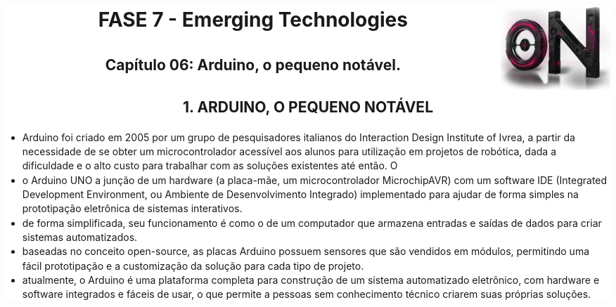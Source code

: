 <div align="center">
<a href="https://github.com/monicaquintal" target="_blank"><img align="right" height="120px" src="../assets/logo.png" /></a>
<h1>FASE 7 - Emerging Technologies</h1>
<h2>Capítulo 06: Arduino, o pequeno notável.</h2>
</div>

<div align="center">
<h2>1. ARDUINO, O PEQUENO NOTÁVEL</h2>
</div>

- Arduino foi criado em 2005 por um grupo de pesquisadores italianos do Interaction Design Institute of Ivrea, a partir da necessidade de se obter um microcontrolador acessível aos alunos para utilização em projetos de robótica, dada a dificuldade e o alto custo para trabalhar com as soluções existentes até então. O
- o Arduino UNO a junção de um hardware (a placa-mãe, um microcontrolador MicrochipAVR) com um software IDE (Integrated Development Environment, ou Ambiente de Desenvolvimento Integrado) implementado para ajudar de forma simples na prototipação eletrônica de sistemas interativos. 
- de forma simplificada, seu funcionamento é como o de um computador que armazena entradas e saídas de dados para criar sistemas automatizados. 
- baseadas no conceito open-source, as placas Arduino possuem sensores que são vendidos em módulos, permitindo uma fácil prototipação e a customização da solução para cada tipo de projeto.
- atualmente, o Arduino é uma plataforma completa para construção de um sistema automatizado eletrônico, com hardware e software integrados e fáceis de usar, o que permite a pessoas sem conhecimento técnico criarem suas próprias soluções.

<div align="center">